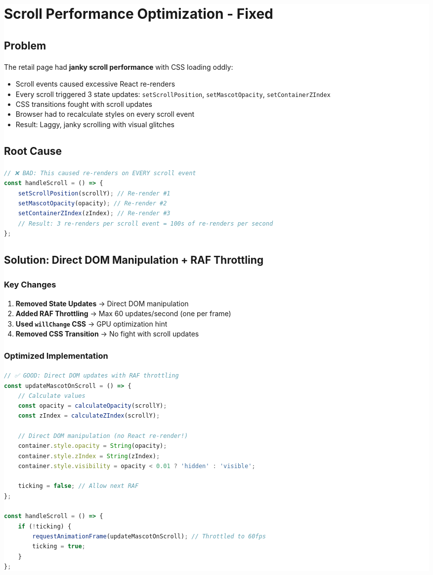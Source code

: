 # Scroll Performance Optimization - Fixed

## Problem

The retail page had **janky scroll performance** with CSS loading oddly:

- Scroll events caused excessive React re-renders
- Every scroll triggered 3 state updates: `setScrollPosition`,
  `setMascotOpacity`, `setContainerZIndex`
- CSS transitions fought with scroll updates
- Browser had to recalculate styles on every scroll event
- Result: Laggy, janky scrolling with visual glitches

## Root Cause

```typescript
// ❌ BAD: This caused re-renders on EVERY scroll event
const handleScroll = () => {
    setScrollPosition(scrollY); // Re-render #1
    setMascotOpacity(opacity); // Re-render #2
    setContainerZIndex(zIndex); // Re-render #3
    // Result: 3 re-renders per scroll event = 100s of re-renders per second
};
```

## Solution: Direct DOM Manipulation + RAF Throttling

### Key Changes

1. **Removed State Updates** → Direct DOM manipulation
2. **Added RAF Throttling** → Max 60 updates/second (one per frame)
3. **Used `willChange` CSS** → GPU optimization hint
4. **Removed CSS Transition** → No fight with scroll updates

### Optimized Implementation

```typescript
// ✅ GOOD: Direct DOM updates with RAF throttling
const updateMascotOnScroll = () => {
    // Calculate values
    const opacity = calculateOpacity(scrollY);
    const zIndex = calculateZIndex(scrollY);

    // Direct DOM manipulation (no React re-render!)
    container.style.opacity = String(opacity);
    container.style.zIndex = String(zIndex);
    container.style.visibility = opacity < 0.01 ? 'hidden' : 'visible';

    ticking = false; // Allow next RAF
};

const handleScroll = () => {
    if (!ticking) {
        requestAnimationFrame(updateMascotOnScroll); // Throttled to 60fps
        ticking = true;
    }
};
```
